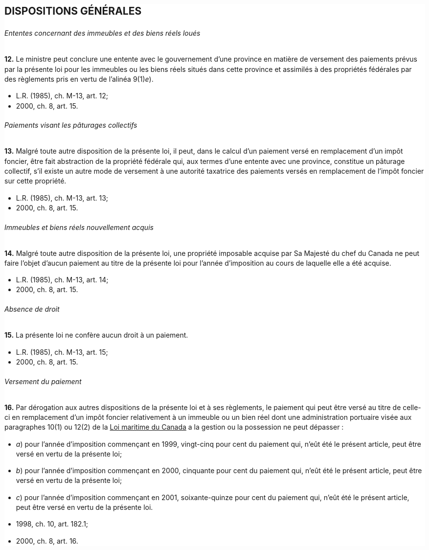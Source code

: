 ## DISPOSITIONS GÉNÉRALES

###### Ententes concernant des immeubles et des biens réels loués

**12.** Le ministre peut conclure une entente avec le gouvernement d’une province en matière de versement des paiements prévus par la présente loi pour les immeubles ou les biens réels situés dans cette province et assimilés à des propriétés fédérales par des règlements pris en vertu de l’alinéa 9(1)_e_).

  * L.R. (1985), ch. M-13, art. 12;
  * 2000, ch. 8, art. 15.

###### Paiements visant les pâturages collectifs

**13.** Malgré toute autre disposition de la présente loi, il peut, dans le calcul d’un paiement versé en remplacement d’un impôt foncier, être fait abstraction de la propriété fédérale qui, aux termes d’une entente avec une province, constitue un pâturage collectif, s’il existe un autre mode de versement à une autorité taxatrice des paiements versés en remplacement de l’impôt foncier sur cette propriété.

  * L.R. (1985), ch. M-13, art. 13;
  * 2000, ch. 8, art. 15.

###### Immeubles et biens réels nouvellement acquis

**14.** Malgré toute autre disposition de la présente loi, une propriété imposable acquise par Sa Majesté du chef du Canada ne peut faire l’objet d’aucun paiement au titre de la présente loi pour l’année d’imposition au cours de laquelle elle a été acquise.

  * L.R. (1985), ch. M-13, art. 14;
  * 2000, ch. 8, art. 15.

###### Absence de droit

**15.** La présente loi ne confère aucun droit à un paiement.

  * L.R. (1985), ch. M-13, art. 15;
  * 2000, ch. 8, art. 15.

###### Versement du paiement

**16.** Par dérogation aux autres dispositions de la présente loi et à ses règlements, le paiement qui peut être versé au titre de celle-ci en remplacement d’un impôt foncier relativement à un immeuble ou un bien réel dont une administration portuaire visée aux paragraphes 10(1) ou 12(2) de la [Loi maritime du Canada](/canada/fra/lois/C/C-6.7.md) a la gestion ou la possession ne peut dépasser :

  * _a_) pour l’année d’imposition commençant en 1999, vingt-cinq pour cent du paiement qui, n’eût été le présent article, peut être versé en vertu de la présente loi;

  * _b_) pour l’année d’imposition commençant en 2000, cinquante pour cent du paiement qui, n’eût été le présent article, peut être versé en vertu de la présente loi;

  * _c_) pour l’année d’imposition commençant en 2001, soixante-quinze pour cent du paiement qui, n’eût été le présent article, peut être versé en vertu de la présente loi.

  * 1998, ch. 10, art. 182.1;
  * 2000, ch. 8, art. 16.
